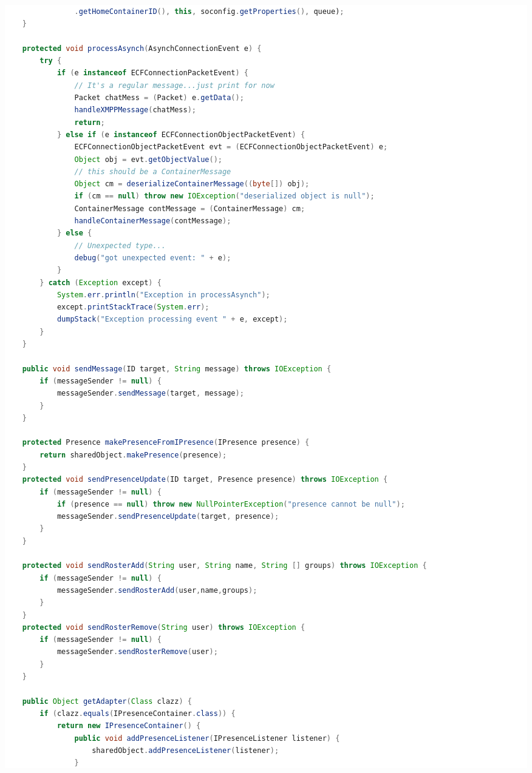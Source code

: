 ```java
				.getHomeContainerID(), this, soconfig.getProperties(), queue);
	}

	protected void processAsynch(AsynchConnectionEvent e) {
		try {
			if (e instanceof ECFConnectionPacketEvent) {
				// It's a regular message...just print for now
				Packet chatMess = (Packet) e.getData();
				handleXMPPMessage(chatMess);
				return;
			} else if (e instanceof ECFConnectionObjectPacketEvent) {
				ECFConnectionObjectPacketEvent evt = (ECFConnectionObjectPacketEvent) e;
				Object obj = evt.getObjectValue();
				// this should be a ContainerMessage
				Object cm = deserializeContainerMessage((byte[]) obj);
                if (cm == null) throw new IOException("deserialized object is null");
				ContainerMessage contMessage = (ContainerMessage) cm;
				handleContainerMessage(contMessage);
			} else {
				// Unexpected type...
				debug("got unexpected event: " + e);
			}
		} catch (Exception except) {
            System.err.println("Exception in processAsynch");
            except.printStackTrace(System.err);
			dumpStack("Exception processing event " + e, except);
		}
	}

	public void sendMessage(ID target, String message) throws IOException {
		if (messageSender != null) {
			messageSender.sendMessage(target, message);
		}
	}
    
	protected Presence makePresenceFromIPresence(IPresence presence) {
		return sharedObject.makePresence(presence);
	}
	protected void sendPresenceUpdate(ID target, Presence presence) throws IOException {
		if (messageSender != null) {
			if (presence == null) throw new NullPointerException("presence cannot be null");
			messageSender.sendPresenceUpdate(target, presence);
		}
	}

	protected void sendRosterAdd(String user, String name, String [] groups) throws IOException {
		if (messageSender != null) {
			messageSender.sendRosterAdd(user,name,groups);
		}
	}
	protected void sendRosterRemove(String user) throws IOException {
		if (messageSender != null) {
			messageSender.sendRosterRemove(user);
		}
	}

    public Object getAdapter(Class clazz) {
		if (clazz.equals(IPresenceContainer.class)) {
            return new IPresenceContainer() {
                public void addPresenceListener(IPresenceListener listener) {
                    sharedObject.addPresenceListener(listener);
                }

```